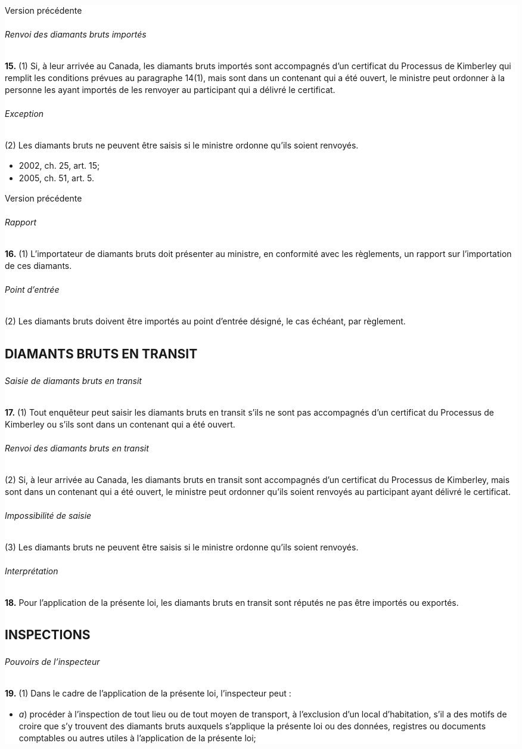 Version précédente

###### Renvoi des diamants bruts importés

**15.** (1) Si, à leur arrivée au Canada, les diamants bruts importés sont accompagnés d’un certificat du Processus de Kimberley qui remplit les conditions prévues au paragraphe 14(1), mais sont dans un contenant qui a été ouvert, le ministre peut ordonner à la personne les ayant importés de les renvoyer au participant qui a délivré le certificat.

###### Exception

(2) Les diamants bruts ne peuvent être saisis si le ministre ordonne qu’ils soient renvoyés.

  * 2002, ch. 25, art. 15;
  * 2005, ch. 51, art. 5.

Version précédente

###### Rapport

**16.** (1) L’importateur de diamants bruts doit présenter au ministre, en conformité avec les règlements, un rapport sur l’importation de ces diamants.

###### Point d’entrée

(2) Les diamants bruts doivent être importés au point d’entrée désigné, le cas échéant, par règlement.

## DIAMANTS BRUTS EN TRANSIT

###### Saisie de diamants bruts en transit

**17.** (1) Tout enquêteur peut saisir les diamants bruts en transit s’ils ne sont pas accompagnés d’un certificat du Processus de Kimberley ou s’ils sont dans un contenant qui a été ouvert.

###### Renvoi des diamants bruts en transit

(2) Si, à leur arrivée au Canada, les diamants bruts en transit sont accompagnés d’un certificat du Processus de Kimberley, mais sont dans un contenant qui a été ouvert, le ministre peut ordonner qu’ils soient renvoyés au participant ayant délivré le certificat.

###### Impossibilité de saisie

(3) Les diamants bruts ne peuvent être saisis si le ministre ordonne qu’ils soient renvoyés.

###### Interprétation

**18.** Pour l’application de la présente loi, les diamants bruts en transit sont réputés ne pas être importés ou exportés.

## INSPECTIONS

###### Pouvoirs de l’inspecteur

**19.** (1) Dans le cadre de l’application de la présente loi, l’inspecteur peut :

  * _a_) procéder à l’inspection de tout lieu ou de tout moyen de transport, à l’exclusion d’un local d’habitation, s’il a des motifs de croire que s’y trouvent des diamants bruts auxquels s’applique la présente loi ou des données, registres ou documents comptables ou autres utiles à l’application de la présente loi;
